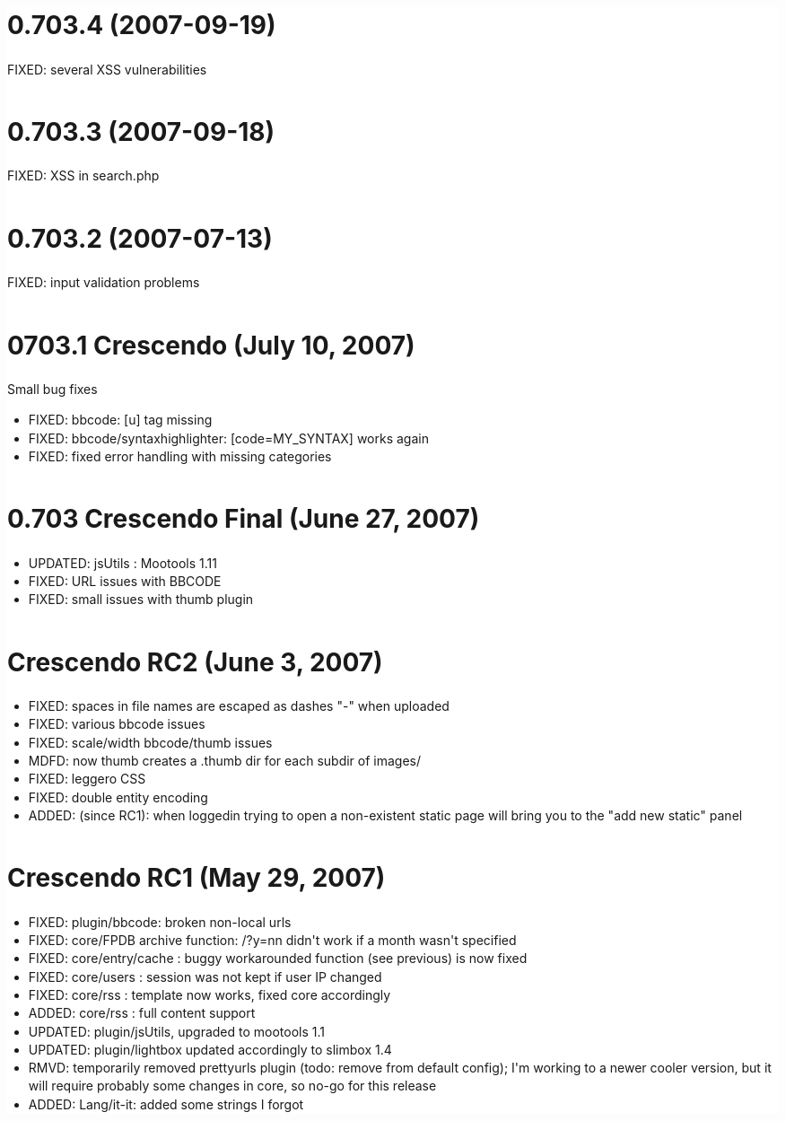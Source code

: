 
0.703.4 (2007-09-19)
====================
 
FIXED: several XSS vulnerabilities


0.703.3 (2007-09-18)
====================

FIXED: XSS in search.php


0.703.2 (2007-07-13)
====================

FIXED: input validation problems


0703.1 Crescendo (July 10, 2007)
===============================

Small bug fixes
- FIXED:   bbcode: [u] tag missing
- FIXED:	 bbcode/syntaxhighlighter: [code=MY_SYNTAX] works again
- FIXED:	 fixed error handling with missing categories
 

0.703 Crescendo Final (June 27, 2007)
=====================================

- UPDATED: jsUtils : Mootools 1.11
- FIXED:	 URL issues with BBCODE
- FIXED:	 small issues with thumb plugin


Crescendo RC2 (June 3, 2007)
============================

- FIXED: spaces in file names are escaped as dashes "-" when uploaded
- FIXED: various bbcode issues
- FIXED: scale/width bbcode/thumb issues
- MDFD: now thumb creates a .thumb dir for each subdir of images/
- FIXED: leggero CSS
- FIXED: double entity encoding
- ADDED: (since RC1): when loggedin trying to open a non-existent
        static page will bring you to the "add new static" panel


Crescendo RC1 (May 29, 2007)
============================

- FIXED: plugin/bbcode: broken non-local urls 
- FIXED: core/FPDB archive function: /?y=nn didn't work if a month wasn't specified
- FIXED: core/entry/cache : buggy workarounded function (see previous) is now fixed
- FIXED: core/users : session was not kept if user IP changed
- FIXED: core/rss : template now works, fixed core accordingly
- ADDED: core/rss : full content support
- UPDATED: plugin/jsUtils, upgraded to mootools 1.1
- UPDATED: plugin/lightbox updated accordingly to slimbox 1.4
- RMVD:	temporarily removed prettyurls plugin 
	(todo: remove from default config); 
	I'm working to a newer cooler version, but 
	it will require probably some changes in core, so no-go for this
	release
- ADDED: Lang/it-it: added some strings I forgot
